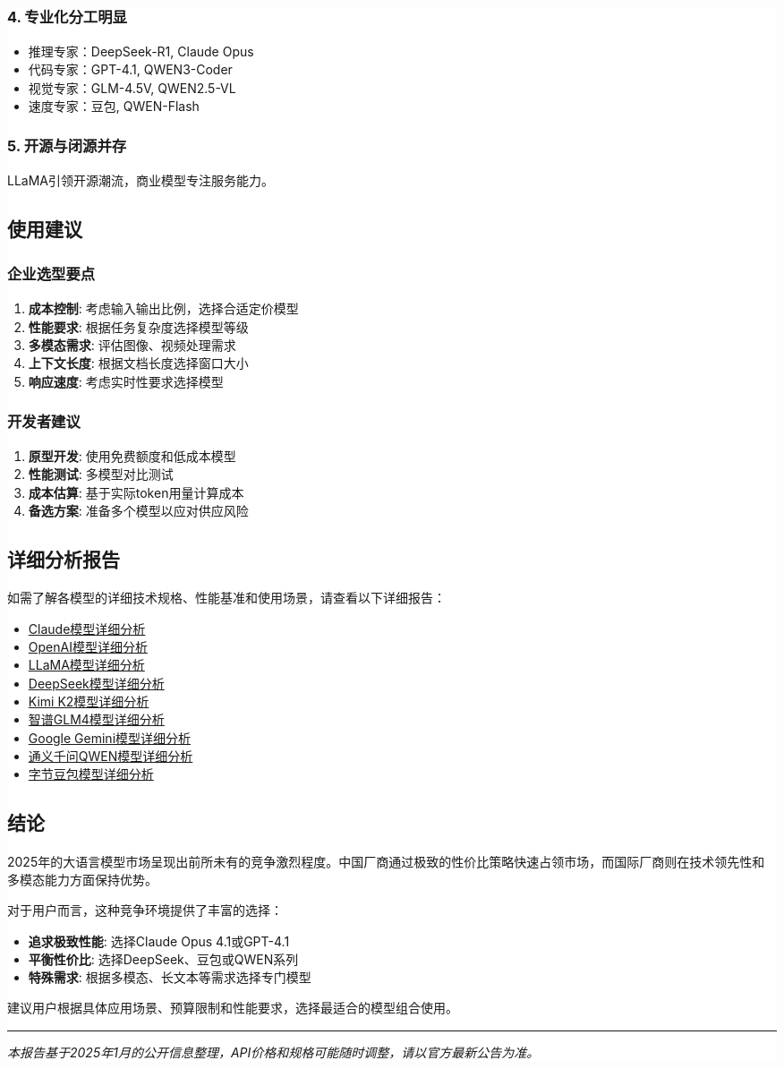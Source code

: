 ### 4. 专业化分工明显
- 推理专家：DeepSeek-R1, Claude Opus
- 代码专家：GPT-4.1, QWEN3-Coder  
- 视觉专家：GLM-4.5V, QWEN2.5-VL
- 速度专家：豆包, QWEN-Flash

### 5. 开源与闭源并存
LLaMA引领开源潮流，商业模型专注服务能力。

## 使用建议

### 企业选型要点
1. **成本控制**: 考虑输入输出比例，选择合适定价模型
2. **性能要求**: 根据任务复杂度选择模型等级
3. **多模态需求**: 评估图像、视频处理需求
4. **上下文长度**: 根据文档长度选择窗口大小
5. **响应速度**: 考虑实时性要求选择模型

### 开发者建议
1. **原型开发**: 使用免费额度和低成本模型
2. **性能测试**: 多模型对比测试
3. **成本估算**: 基于实际token用量计算成本
4. **备选方案**: 准备多个模型以应对供应风险

## 详细分析报告

如需了解各模型的详细技术规格、性能基准和使用场景，请查看以下详细报告：

- [Claude模型详细分析](./reports/task-2-claude-models.md)
- [OpenAI模型详细分析](./reports/task-3-openai-models.md)  
- [LLaMA模型详细分析](./reports/task-4-llama-models.md)
- [DeepSeek模型详细分析](./reports/task-5-deepseek-models.md)
- [Kimi K2模型详细分析](./reports/task-6-kimi-k2.md)
- [智谱GLM4模型详细分析](./reports/task-7-glm4-models.md)
- [Google Gemini模型详细分析](./reports/task-8-gemini-models.md)
- [通义千问QWEN模型详细分析](./reports/task-9-qwen-models.md)
- [字节豆包模型详细分析](./reports/task-10-doubao-models.md)

## 结论

2025年的大语言模型市场呈现出前所未有的竞争激烈程度。中国厂商通过极致的性价比策略快速占领市场，而国际厂商则在技术领先性和多模态能力方面保持优势。

对于用户而言，这种竞争环境提供了丰富的选择：
- **追求极致性能**: 选择Claude Opus 4.1或GPT-4.1
- **平衡性价比**: 选择DeepSeek、豆包或QWEN系列  
- **特殊需求**: 根据多模态、长文本等需求选择专门模型

建议用户根据具体应用场景、预算限制和性能要求，选择最适合的模型组合使用。

---

*本报告基于2025年1月的公开信息整理，API价格和规格可能随时调整，请以官方最新公告为准。*